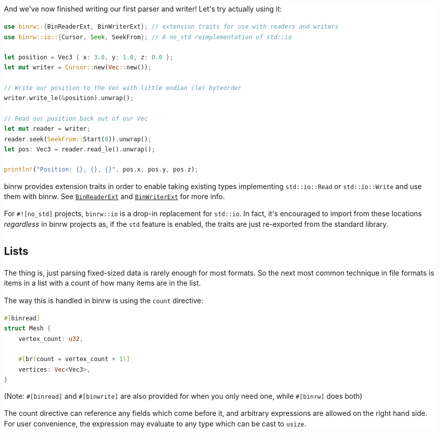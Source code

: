 And we've now finished writing our first parser and writer! Let's try actually using it:

```rust
use binrw::{BinReaderExt, BinWriterExt}; // extension traits for use with readers and writers
use binrw::io::{Cursor, Seek, SeekFrom}; // A no_std reimplementation of std::io

let position = Vec3 { x: 3.0, y: 1.0, z: 0.0 };
let mut writer = Cursor::new(Vec::new());

// Write our position to the Vec with little endian (le) byteorder
writer.write_le(&position).unwrap();

// Read our position back out of our Vec
let mut reader = writer;
reader.seek(SeekFrom::Start(0)).unwrap();
let pos: Vec3 = reader.read_le().unwrap();

println!("Position: {}, {}, {}", pos.x, pos.y, pos.z);
```

binrw provides extension traits in order to enable taking existing types implementing `std::io::Read` or
`std::io::Write` and use them with binrw. See [`BinReaderExt`](https://docs.rs/binrw/latest/binrw/trait.BinReaderExt.html) and [`BinWriterExt`](https://docs.rs/binrw/latest/binrw/trait.BinWriterExt.html) for more info.

For `#![no_std]` projects, `binrw::io` is a drop-in replacement for `std::io`. In fact, it's encouraged to import from these locations *regardless* in binrw projects as, if the `std` feature is enabled, the traits are just re-exported from the standard library.

## Lists

The thing is, just parsing fixed-sized data is rarely enough for most formats. So the next most common technique in file formats is items in a list with a count of how many items are in the list.

The way this is handled in binrw is using the `count` directive:

```rust
#[binread]
struct Mesh {
    vertex_count: u32,

    #[br(count = vertex_count + 1)]
    vertices: Vec<Vec3>,
}
```

(Note: `#[binread]` and `#[binwrite]` are also provided for when you only need one, while `#[binrw]` does both)

The count directive can reference any fields which come before it, and arbitrary expressions are allowed on the
right hand side. For user convenience, the expression may evaluate to any type which can be cast to `usize`.
